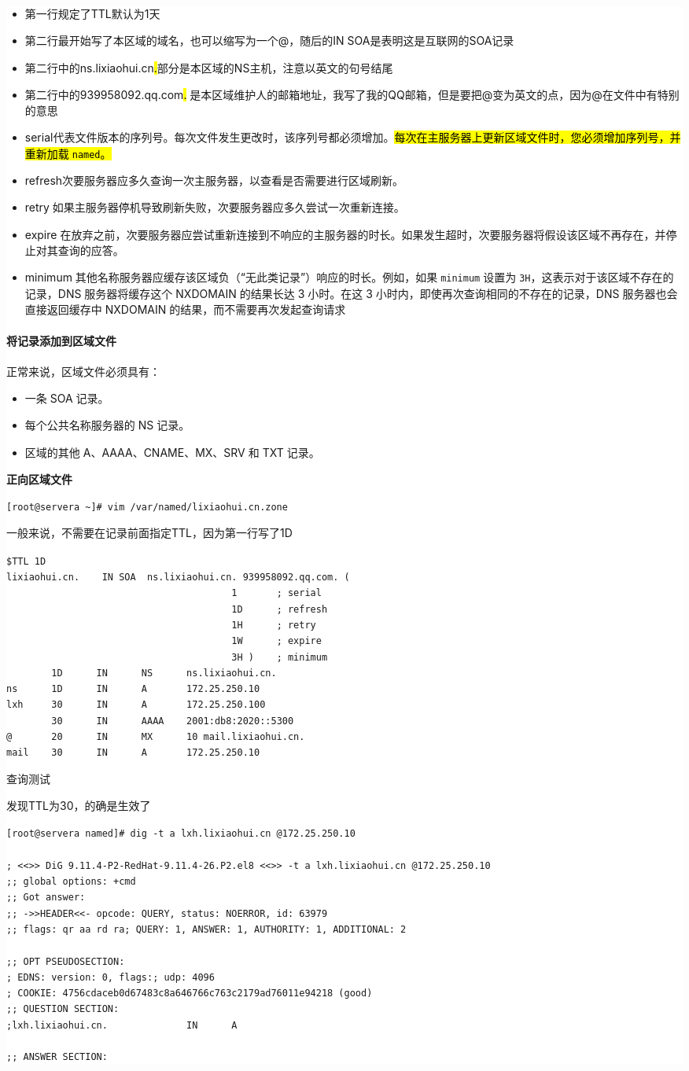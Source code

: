 - 第一行规定了TTL默认为1天

- 第二行最开始写了本区域的域名，也可以缩写为一个@，随后的IN SOA是表明这是互联网的SOA记录

- 第二行中的ns.lixiaohui.cn<mark>.</mark>部分是本区域的NS主机，注意以英文的句号结尾

- 第二行中的939958092.qq.com<mark>.</mark> 是本区域维护人的邮箱地址，我写了我的QQ邮箱，但是要把@变为英文的点，因为@在文件中有特别的意思

- serial代表文件版本的序列号。每次文件发生更改时，该序列号都必须增加。<mark>每次在主服务器上更新区域文件时，您必须增加序列号，并重新加载 `named`。</mark>

- refresh次要服务器应多久查询一次主服务器，以查看是否需要进行区域刷新。

- retry 如果主服务器停机导致刷新失败，次要服务器应多久尝试一次重新连接。

- expire 在放弃之前，次要服务器应尝试重新连接到不响应的主服务器的时长。如果发生超时，次要服务器将假设该区域不再存在，并停止对其查询的应答。

- minimum 其他名称服务器应缓存该区域负（“无此类记录”）响应的时长。例如，如果 `minimum` 设置为 `3H`，这表示对于该区域不存在的记录，DNS 服务器将缓存这个 NXDOMAIN 的结果长达 3 小时。在这 3 小时内，即使再次查询相同的不存在的记录，DNS 服务器也会直接返回缓存中 NXDOMAIN 的结果，而不需要再次发起查询请求

#### 将记录添加到区域文件

正常来说，区域文件必须具有：

- 一条 SOA 记录。

- 每个公共名称服务器的 NS 记录。

- 区域的其他 A、AAAA、CNAME、MX、SRV 和 TXT 记录。

**正向区域文件**

```textile
[root@servera ~]# vim /var/named/lixiaohui.cn.zone
```

一般来说，不需要在记录前面指定TTL，因为第一行写了1D

```text
$TTL 1D
lixiaohui.cn.    IN SOA  ns.lixiaohui.cn. 939958092.qq.com. (
                                        1       ; serial
                                        1D      ; refresh
                                        1H      ; retry
                                        1W      ; expire
                                        3H )    ; minimum
        1D      IN      NS      ns.lixiaohui.cn.
ns      1D      IN      A       172.25.250.10
lxh     30      IN      A       172.25.250.100
        30      IN      AAAA    2001:db8:2020::5300
@       20      IN      MX      10 mail.lixiaohui.cn.
mail    30      IN      A       172.25.250.10
```

查询测试

发现TTL为30，的确是生效了

```text
[root@servera named]# dig -t a lxh.lixiaohui.cn @172.25.250.10

; <<>> DiG 9.11.4-P2-RedHat-9.11.4-26.P2.el8 <<>> -t a lxh.lixiaohui.cn @172.25.250.10
;; global options: +cmd
;; Got answer:
;; ->>HEADER<<- opcode: QUERY, status: NOERROR, id: 63979
;; flags: qr aa rd ra; QUERY: 1, ANSWER: 1, AUTHORITY: 1, ADDITIONAL: 2

;; OPT PSEUDOSECTION:
; EDNS: version: 0, flags:; udp: 4096
; COOKIE: 4756cdaceb0d67483c8a646766c763c2179ad76011e94218 (good)
;; QUESTION SECTION:
;lxh.lixiaohui.cn.              IN      A

;; ANSWER SECTION:
```